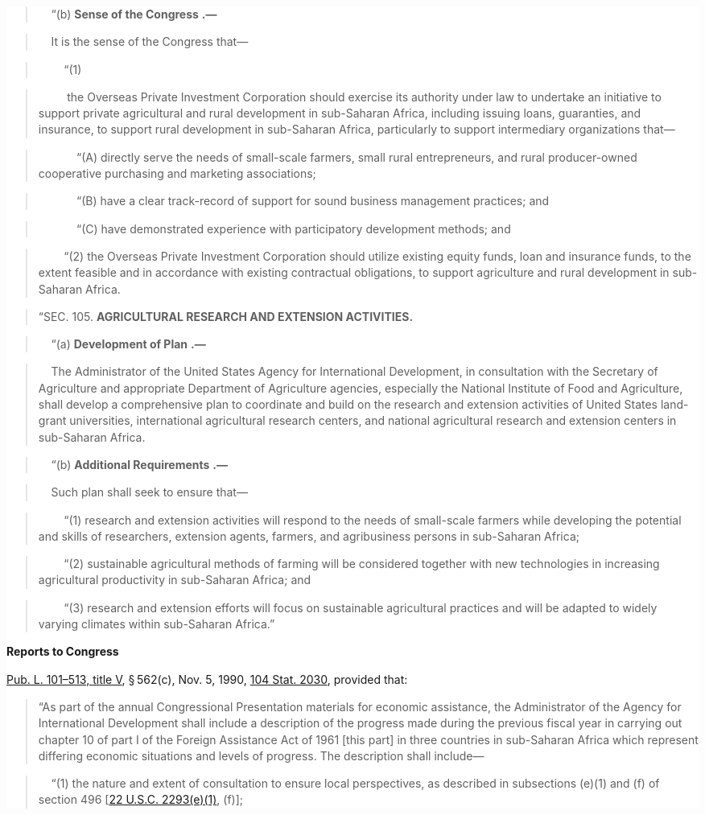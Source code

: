 >     “(b)  __Sense of the Congress__  __.—__ 

>     It is the sense of the Congress that—

>         “(1)

>          the Overseas Private Investment Corporation should exercise its authority under law to undertake an initiative to support private agricultural and rural development in sub-Saharan Africa, including issuing loans, guaranties, and insurance, to support rural development in sub-Saharan Africa, particularly to support intermediary organizations that—

>             “(A) directly serve the needs of small-scale farmers, small rural entrepreneurs, and rural producer-owned cooperative purchasing and marketing associations;

>             “(B) have a clear track-record of support for sound business management practices; and

>             “(C) have demonstrated experience with participatory development methods; and

>         “(2) the Overseas Private Investment Corporation should utilize existing equity funds, loan and insurance funds, to the extent feasible and in accordance with existing contractual obligations, to support agriculture and rural development in sub-Saharan Africa.

> “SEC. 105. __AGRICULTURAL RESEARCH AND EXTENSION ACTIVITIES.__ 

>     “(a)  __Development of Plan__  __.—__ 

>     The Administrator of the United States Agency for International Development, in consultation with the Secretary of Agriculture and appropriate Department of Agriculture agencies, especially the National Institute of Food and Agriculture, shall develop a comprehensive plan to coordinate and build on the research and extension activities of United States land-grant universities, international agricultural research centers, and national agricultural research and extension centers in sub-Saharan Africa.

>     “(b)  __Additional Requirements__  __.—__ 

>     Such plan shall seek to ensure that—

>         “(1) research and extension activities will respond to the needs of small-scale farmers while developing the potential and skills of researchers, extension agents, farmers, and agribusiness persons in sub-Saharan Africa;

>         “(2) sustainable agricultural methods of farming will be considered together with new technologies in increasing agricultural productivity in sub-Saharan Africa; and

>         “(3) research and extension efforts will focus on sustainable agricultural practices and will be adapted to widely varying climates within sub-Saharan Africa.”

 __Reports to Congress__ 

[Pub. L. 101–513, title V][/us/pl/101/513/tV], § 562(c), Nov. 5, 1990, [104 Stat. 2030][/us/stat/104/2030], provided that: 

> “As part of the annual Congressional Presentation materials for economic assistance, the Administrator of the Agency for International Development shall include a description of the progress made during the previous fiscal year in carrying out chapter 10 of part I of the Foreign Assistance Act of 1961 \[this part\] in three countries in sub-Saharan Africa which represent differing economic situations and levels of progress. The description shall include—

>     “(1) the nature and extent of consultation to ensure local perspectives, as described in subsections (e)(1) and (f) of section 496 \[[22 U.S.C. 2293(e)(1)][/us/usc/t22/s2293/e/1], (f)\];


[/us/usc/t22/s2151–1]: https://publicdocs.github.io/go/links?ns=uslm&ref=%2Fus%2Fusc%2Ft22%2Fs2151%E2%80%931
[/us/usc/t22/s2151g]: https://publicdocs.github.io/go/links?ns=uslm&ref=%2Fus%2Fusc%2Ft22%2Fs2151g
[/us/usc/t22/s2360/a]: https://publicdocs.github.io/go/links?ns=uslm&ref=%2Fus%2Fusc%2Ft22%2Fs2360%2Fa
[/us/usc/t22/s2394–1]: https://publicdocs.github.io/go/links?ns=uslm&ref=%2Fus%2Fusc%2Ft22%2Fs2394%E2%80%931
[/us/usc/t22/s2354/a]: https://publicdocs.github.io/go/links?ns=uslm&ref=%2Fus%2Fusc%2Ft22%2Fs2354%2Fa
[/us/pl/87/195]: https://publicdocs.github.io/go/links?ns=uslm&ref=%2Fus%2Fpl%2F87%2F195
[/us/pl/101/513/tV]: https://publicdocs.github.io/go/links?ns=uslm&ref=%2Fus%2Fpl%2F101%2F513%2FtV
[/us/stat/104/2026]: https://publicdocs.github.io/go/links?ns=uslm&ref=%2Fus%2Fstat%2F104%2F2026
[/us/pl/106/200/tI]: https://publicdocs.github.io/go/links?ns=uslm&ref=%2Fus%2Fpl%2F106%2F200%2FtI
[/us/stat/114/273]: https://publicdocs.github.io/go/links?ns=uslm&ref=%2Fus%2Fstat%2F114%2F273
[/us/pl/106/264/tI]: https://publicdocs.github.io/go/links?ns=uslm&ref=%2Fus%2Fpl%2F106%2F264%2FtI
[/us/stat/114/752]: https://publicdocs.github.io/go/links?ns=uslm&ref=%2Fus%2Fstat%2F114%2F752
[/us/pl/87/195]: https://publicdocs.github.io/go/links?ns=uslm&ref=%2Fus%2Fpl%2F87%2F195
[/us/stat/75/424]: https://publicdocs.github.io/go/links?ns=uslm&ref=%2Fus%2Fstat%2F75%2F424
[/us/usc/t22/s2151]: https://publicdocs.github.io/go/links?ns=uslm&ref=%2Fus%2Fusc%2Ft22%2Fs2151
[/us/pl/99/440]: https://publicdocs.github.io/go/links?ns=uslm&ref=%2Fus%2Fpl%2F99%2F440
[/us/stat/100/1086]: https://publicdocs.github.io/go/links?ns=uslm&ref=%2Fus%2Fstat%2F100%2F1086
[/us/pl/103/149]: https://publicdocs.github.io/go/links?ns=uslm&ref=%2Fus%2Fpl%2F103%2F149
[/us/stat/107/1504]: https://publicdocs.github.io/go/links?ns=uslm&ref=%2Fus%2Fstat%2F107%2F1504
[/us/pl/87/195]: https://publicdocs.github.io/go/links?ns=uslm&ref=%2Fus%2Fpl%2F87%2F195
[/us/pl/93/559]: https://publicdocs.github.io/go/links?ns=uslm&ref=%2Fus%2Fpl%2F93%2F559
[/us/stat/88/1818]: https://publicdocs.github.io/go/links?ns=uslm&ref=%2Fus%2Fstat%2F88%2F1818
[/us/pl/94/161/tIII]: https://publicdocs.github.io/go/links?ns=uslm&ref=%2Fus%2Fpl%2F94%2F161%2FtIII
[/us/stat/89/866]: https://publicdocs.github.io/go/links?ns=uslm&ref=%2Fus%2Fstat%2F89%2F866
[/us/pl/99/83/tXII]: https://publicdocs.github.io/go/links?ns=uslm&ref=%2Fus%2Fpl%2F99%2F83%2FtXII
[/us/stat/99/279]: https://publicdocs.github.io/go/links?ns=uslm&ref=%2Fus%2Fstat%2F99%2F279
[/us/pl/106/200]: https://publicdocs.github.io/go/links?ns=uslm&ref=%2Fus%2Fpl%2F106%2F200
[/us/pl/106/200]: https://publicdocs.github.io/go/links?ns=uslm&ref=%2Fus%2Fpl%2F106%2F200
[/us/pl/106/264]: https://publicdocs.github.io/go/links?ns=uslm&ref=%2Fus%2Fpl%2F106%2F264
[/us/usc/t22/s2381]: https://publicdocs.github.io/go/links?ns=uslm&ref=%2Fus%2Fusc%2Ft22%2Fs2381
[/us/pl/114/121]: https://publicdocs.github.io/go/links?ns=uslm&ref=%2Fus%2Fpl%2F114%2F121
[/us/stat/130/86]: https://publicdocs.github.io/go/links?ns=uslm&ref=%2Fus%2Fstat%2F130%2F86
[/us/pl/105/385]: https://publicdocs.github.io/go/links?ns=uslm&ref=%2Fus%2Fpl%2F105%2F385
[/us/stat/112/3460]: https://publicdocs.github.io/go/links?ns=uslm&ref=%2Fus%2Fstat%2F112%2F3460
[/us/usc/t22/s2220a]: https://publicdocs.github.io/go/links?ns=uslm&ref=%2Fus%2Fusc%2Ft22%2Fs2220a
[/us/pl/105/385/tI]: https://publicdocs.github.io/go/links?ns=uslm&ref=%2Fus%2Fpl%2F105%2F385%2FtI
[/us/stat/112/3462]: https://publicdocs.github.io/go/links?ns=uslm&ref=%2Fus%2Fstat%2F112%2F3462
[/us/pl/110/234/tVII]: https://publicdocs.github.io/go/links?ns=uslm&ref=%2Fus%2Fpl%2F110%2F234%2FtVII
[/us/stat/122/1271]: https://publicdocs.github.io/go/links?ns=uslm&ref=%2Fus%2Fstat%2F122%2F1271
[/us/pl/110/246]: https://publicdocs.github.io/go/links?ns=uslm&ref=%2Fus%2Fpl%2F110%2F246
[/us/stat/122/1664]: https://publicdocs.github.io/go/links?ns=uslm&ref=%2Fus%2Fstat%2F122%2F1664
[/us/usc/t22/s2293/e/1]: https://publicdocs.github.io/go/links?ns=uslm&ref=%2Fus%2Fusc%2Ft22%2Fs2293%2Fe%2F1
[/us/pl/101/513/tV]: https://publicdocs.github.io/go/links?ns=uslm&ref=%2Fus%2Fpl%2F101%2F513%2FtV
[/us/stat/104/2030]: https://publicdocs.github.io/go/links?ns=uslm&ref=%2Fus%2Fstat%2F104%2F2030
[/us/usc/t22/s2293/e/1]: https://publicdocs.github.io/go/links?ns=uslm&ref=%2Fus%2Fusc%2Ft22%2Fs2293%2Fe%2F1